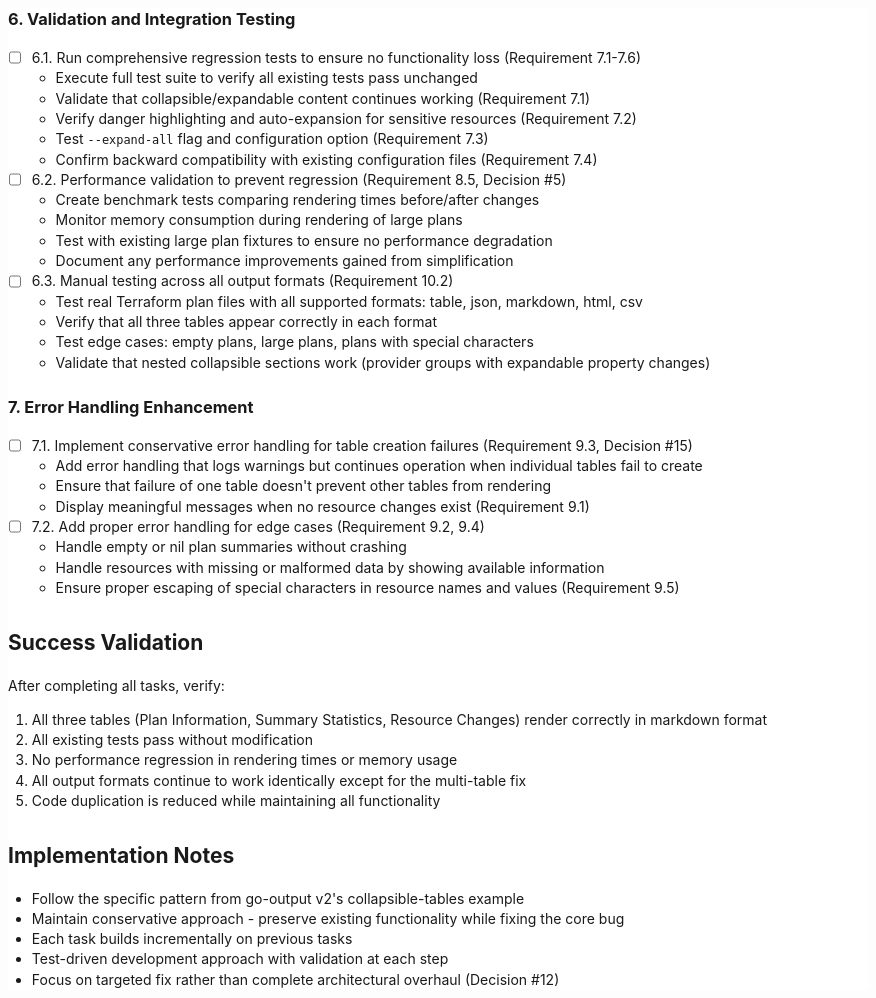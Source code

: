 ### 6. Validation and Integration Testing
- [ ] 6.1. Run comprehensive regression tests to ensure no functionality loss (Requirement 7.1-7.6)
  - Execute full test suite to verify all existing tests pass unchanged
  - Validate that collapsible/expandable content continues working (Requirement 7.1)
  - Verify danger highlighting and auto-expansion for sensitive resources (Requirement 7.2)
  - Test `--expand-all` flag and configuration option (Requirement 7.3)
  - Confirm backward compatibility with existing configuration files (Requirement 7.4)
- [ ] 6.2. Performance validation to prevent regression (Requirement 8.5, Decision #5)
  - Create benchmark tests comparing rendering times before/after changes
  - Monitor memory consumption during rendering of large plans
  - Test with existing large plan fixtures to ensure no performance degradation
  - Document any performance improvements gained from simplification
- [ ] 6.3. Manual testing across all output formats (Requirement 10.2)
  - Test real Terraform plan files with all supported formats: table, json, markdown, html, csv
  - Verify that all three tables appear correctly in each format
  - Test edge cases: empty plans, large plans, plans with special characters
  - Validate that nested collapsible sections work (provider groups with expandable property changes)

### 7. Error Handling Enhancement
- [ ] 7.1. Implement conservative error handling for table creation failures (Requirement 9.3, Decision #15)
  - Add error handling that logs warnings but continues operation when individual tables fail to create
  - Ensure that failure of one table doesn't prevent other tables from rendering
  - Display meaningful messages when no resource changes exist (Requirement 9.1)
- [ ] 7.2. Add proper error handling for edge cases (Requirement 9.2, 9.4)
  - Handle empty or nil plan summaries without crashing
  - Handle resources with missing or malformed data by showing available information
  - Ensure proper escaping of special characters in resource names and values (Requirement 9.5)

## Success Validation

After completing all tasks, verify:
1. All three tables (Plan Information, Summary Statistics, Resource Changes) render correctly in markdown format
2. All existing tests pass without modification  
3. No performance regression in rendering times or memory usage
4. All output formats continue to work identically except for the multi-table fix
5. Code duplication is reduced while maintaining all functionality

## Implementation Notes

- Follow the specific pattern from go-output v2's collapsible-tables example
- Maintain conservative approach - preserve existing functionality while fixing the core bug
- Each task builds incrementally on previous tasks
- Test-driven development approach with validation at each step
- Focus on targeted fix rather than complete architectural overhaul (Decision #12)